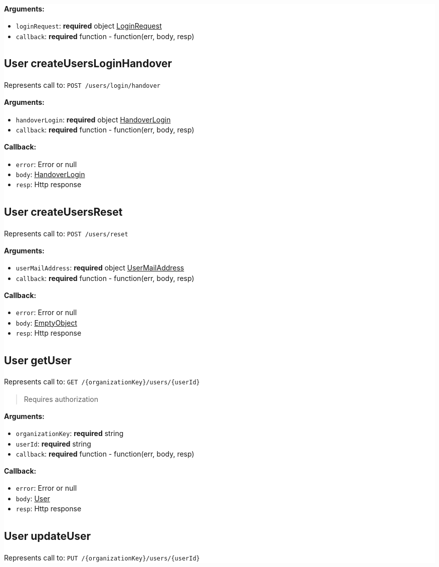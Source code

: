 **Arguments:**
- `loginRequest`: **required** object [LoginRequest](#model-loginrequest)
- `callback`: **required** function - function(err, body, resp)


## User createUsersLoginHandover
Represents call to:
`POST /users/login/handover`

**Arguments:**
- `handoverLogin`: **required** object [HandoverLogin](#model-handoverlogin)
- `callback`: **required** function - function(err, body, resp)


**Callback:**
- `error`: Error or null
- `body`: [HandoverLogin](#model-handoverlogin)
- `resp`: Http response

## User createUsersReset
Represents call to:
`POST /users/reset`

**Arguments:**
- `userMailAddress`: **required** object [UserMailAddress](#model-usermailaddress)
- `callback`: **required** function - function(err, body, resp)


**Callback:**
- `error`: Error or null
- `body`: [EmptyObject](#model-emptyobject)
- `resp`: Http response

## User getUser
Represents call to:
`GET /{organizationKey}/users/{userId}`

> Requires authorization

**Arguments:**
- `organizationKey`: **required** string
- `userId`: **required** string
- `callback`: **required** function - function(err, body, resp)


**Callback:**
- `error`: Error or null
- `body`: [User](#model-user)
- `resp`: Http response

## User updateUser
Represents call to:
`PUT /{organizationKey}/users/{userId}`
